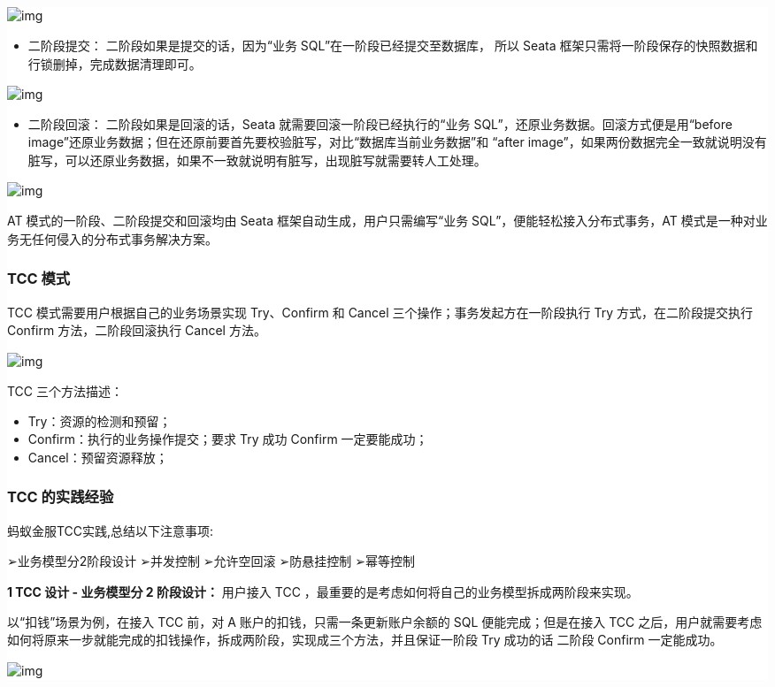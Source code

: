 ![img](https://picb.zhimg.com/80/v2-d13a9a1f2a7dcc0db83323d46547efa3_1440w.jpg)



- 二阶段提交：
  二阶段如果是提交的话，因为“业务 SQL”在一阶段已经提交至数据库， 所以 Seata 框架只需将一阶段保存的快照数据和行锁删掉，完成数据清理即可。



![img](https://picb.zhimg.com/80/v2-b14948ac009ddaae426f42c7e7824a44_1440w.jpg)



- 二阶段回滚：
  二阶段如果是回滚的话，Seata 就需要回滚一阶段已经执行的“业务 SQL”，还原业务数据。回滚方式便是用“before image”还原业务数据；但在还原前要首先要校验脏写，对比“数据库当前业务数据”和 “after image”，如果两份数据完全一致就说明没有脏写，可以还原业务数据，如果不一致就说明有脏写，出现脏写就需要转人工处理。



![img](https://pic2.zhimg.com/80/v2-92f21b990484f37a479cce57a26684f8_1440w.jpg)



AT 模式的一阶段、二阶段提交和回滚均由 Seata 框架自动生成，用户只需编写“业务 SQL”，便能轻松接入分布式事务，AT 模式是一种对业务无任何侵入的分布式事务解决方案。

### TCC 模式

TCC 模式需要用户根据自己的业务场景实现 Try、Confirm 和 Cancel 三个操作；事务发起方在一阶段执行 Try 方式，在二阶段提交执行 Confirm 方法，二阶段回滚执行 Cancel 方法。



![img](https://pic3.zhimg.com/80/v2-abde18a9a6b6aceb34246c07e44b7770_1440w.jpg)



TCC 三个方法描述：

- Try：资源的检测和预留；
- Confirm：执行的业务操作提交；要求 Try 成功 Confirm 一定要能成功；
- Cancel：预留资源释放；

### TCC 的实践经验

蚂蚁金服TCC实践,总结以下注意事项:

➢业务模型分2阶段设计
➢并发控制
➢允许空回滚
➢防悬挂控制
➢幂等控制

**1 TCC 设计 - 业务模型分 2 阶段设计：**
用户接入 TCC ，最重要的是考虑如何将自己的业务模型拆成两阶段来实现。

以“扣钱”场景为例，在接入 TCC 前，对 A 账户的扣钱，只需一条更新账户余额的 SQL 便能完成；但是在接入 TCC 之后，用户就需要考虑如何将原来一步就能完成的扣钱操作，拆成两阶段，实现成三个方法，并且保证一阶段 Try 成功的话 二阶段 Confirm 一定能成功。



![img](https://pic1.zhimg.com/80/v2-f5fbea1d6310f8f221f415d1073a1950_1440w.jpg)
